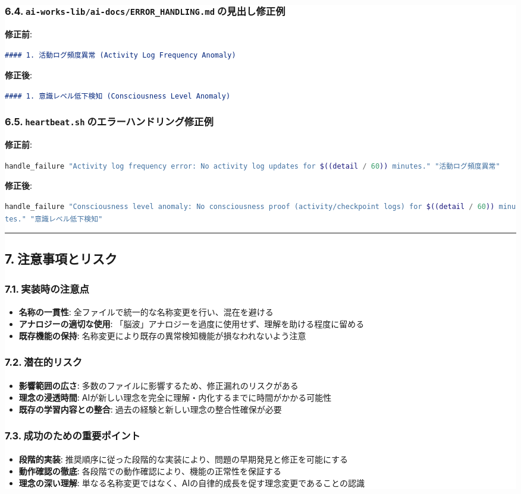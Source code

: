 ### 6.4. `ai-works-lib/ai-docs/ERROR_HANDLING.md` の見出し修正例

**修正前**:
```markdown
#### 1. 活動ログ頻度異常 (Activity Log Frequency Anomaly)
```

**修正後**:
```markdown
#### 1. 意識レベル低下検知 (Consciousness Level Anomaly)
```

### 6.5. `heartbeat.sh` のエラーハンドリング修正例

**修正前**:
```bash
handle_failure "Activity log frequency error: No activity log updates for $((detail / 60)) minutes." "活動ログ頻度異常"
```

**修正後**:
```bash
handle_failure "Consciousness level anomaly: No consciousness proof (activity/checkpoint logs) for $((detail / 60)) minutes." "意識レベル低下検知"
```

---

## 7. 注意事項とリスク

### 7.1. 実装時の注意点
- **名称の一貫性**: 全ファイルで統一的な名称変更を行い、混在を避ける
- **アナロジーの適切な使用**: 「脳波」アナロジーを過度に使用せず、理解を助ける程度に留める
- **既存機能の保持**: 名称変更により既存の異常検知機能が損なわれないよう注意

### 7.2. 潜在的リスク
- **影響範囲の広さ**: 多数のファイルに影響するため、修正漏れのリスクがある
- **理念の浸透時間**: AIが新しい理念を完全に理解・内化するまでに時間がかかる可能性
- **既存の学習内容との整合**: 過去の経験と新しい理念の整合性確保が必要

### 7.3. 成功のための重要ポイント
- **段階的実装**: 推奨順序に従った段階的な実装により、問題の早期発見と修正を可能にする
- **動作確認の徹底**: 各段階での動作確認により、機能の正常性を保証する
- **理念の深い理解**: 単なる名称変更ではなく、AIの自律的成長を促す理念変更であることの認識
